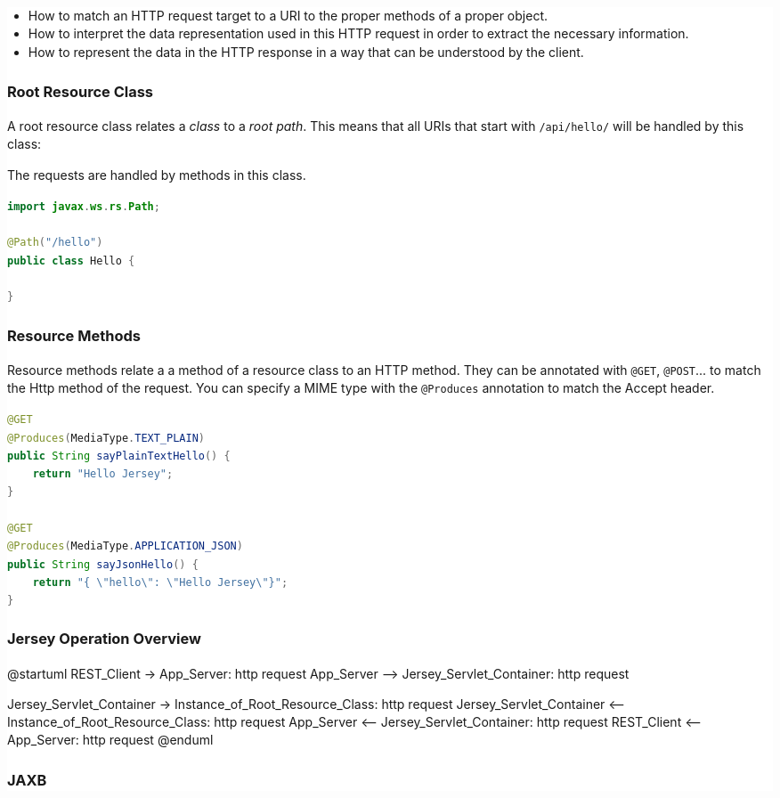 + How to match an HTTP request target to
a URI to the proper methods of a proper object.
+ How to interpret the data representation used in this HTTP request in order to extract the necessary information.
+ How to represent the data in the HTTP response in a way that can be understood by the client.

### Root Resource Class

A root resource class relates a *class* to a *root path*. This means that all URIs
that start with `/api/hello/` will be handled by this class:

The requests are handled by methods in this class.

```java
import javax.ws.rs.Path;

@Path("/hello")
public class Hello {

}
```

### Resource Methods

Resource methods relate a a method of a resource
class to an HTTP method. They can be annotated with `@GET`, `@POST`... to match the Http method of the request. You can specify a MIME type with the `@Produces` annotation to match the Accept header.

```java
@GET
@Produces(MediaType.TEXT_PLAIN)
public String sayPlainTextHello() {
    return "Hello Jersey";
}

@GET
@Produces(MediaType.APPLICATION_JSON)
public String sayJsonHello() {
    return "{ \"hello\": \"Hello Jersey\"}";
}
```

### Jersey Operation Overview

@startuml
REST_Client -> App_Server: http request
App_Server --> Jersey_Servlet_Container: http request

Jersey_Servlet_Container -> Instance_of_Root_Resource_Class: http request
Jersey_Servlet_Container <-- Instance_of_Root_Resource_Class: http request
App_Server <-- Jersey_Servlet_Container: http request
REST_Client <-- App_Server: http request
@enduml

### JAXB
